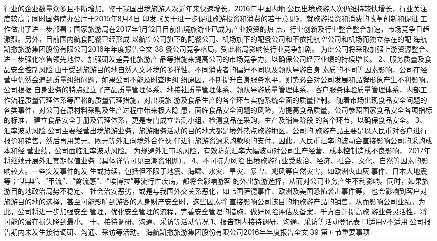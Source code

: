 行业的企业数量众多且不断增加。鉴于我国出境旅游人次近年来快速增长，2016年中国内地
公民出境旅游人次仍维持较快增长，行业关注度较高；同时国务院办公厅于2015年8月4日
印发《关于进一步促进旅游投资和消费的若干意见》，就旅游投资和消费的改革创新和促进
工作做出了进一步部署；国家旅游局在2017年1月12日目前出境旅游业已成为产业投资的热
点，行业创新及行业整合整合加速，市场竞争日趋激烈。另外，目前国内航食配餐已经形成
以航空公司旗下的配餐公司、机场旗下的配餐公司和不依托航空公司和机场而独立存在的配
海航凯撒旅游集团股份有限公司2016年年度报告全文
38
餐公司竞争格局，受此格局影响使行业竞争加剧。
为此公司将采取加强上游资源整合、进一步强化零售领先地位、加强研发差异化旅游产
品等措施来提高公司的市场竞争力，以确保公司经营业绩的持续增长。
2、服务质量及食品安全控制风险
由于受到旅游目的地自然人文环境的多样性、不同消费者的偏好不同以及领队导游自身
素质的不同等因素影响，公司在经营中仍然会遇到质量纠纷问题，如果公司不能及时查明纠
纷原因，不断提升自身服务水平，则势必会对公司发展和品牌形象产生不利影响。公司根据
自身业务的特点建立了产品质量管理体系、地接社质量管理体系、领队导游质量管理体系、
客户服务体验质量管理体系、内部工作流程质量管理体系等严格的质量管理措施，对出境旅
游及食品生产的各个环节实施系统全面的质量控制。
随着市场出现食品安全问题的各类事件，对公司在原材料采购及生产过程中带来极大隐
患，面临食品安全问题的风险，为提高食品质量，公司参照国家食品安全各项指标的标准，
建立食品安全手册及管理体系，更是专门成立监测小组，检测食品在采购，生产及销售阶段
的各个环节，以确保食品安全。
3、汇率波动风险
公司主要经营出境旅游业务，旅游服务活动的目的地大都是境外热点旅游地区，公司的
旅游产品主要是以人民币对客户进行报价和销售，然后再用美元、欧元等外汇向境外合作伙
伴进行旅游资源采购款项的支付。因此，人民币汇率的波动会直接影响公司的采购成本和经
营业绩，公司面临汇率波动风险。
为规避外汇市场风险，有效防范汇率大幅波动对公司生产经营、成本控制造成不良影响，
2017年将继续开展外汇套期保值业务（具体详情可见巨潮资讯网）。
4、不可抗力风险
出境旅游行业受政治、经济、社会、文化、自然等因素的影响较大。一些突发事件的发
生或持续，包括但不限于地震、海啸、水灾、旱灾、暴雪、飓风等自然灾害，如欧洲火山灰
事件、日本大地震等；“非典”、“甲流”、“禽流感”、“埃博拉”等流行性疾病，都将会影响游客
的外出旅游选择，从而对公司业务产生不利影响。同时，如果旅游目的地政治局势不稳定、
社会治安恶劣，或是与我国外交关系恶化，如韩国萨德事件、欧洲及美国恐怖袭击事件等，
也会影响到客户对旅游目的地的选择，甚至可能影响到游客的人身财产安全时，这些因素将
直接影响公司该目的地旅游产品的销售，从而影响公司业绩。为此，公司将进一步加强安全
管理，优化安全管理的流程，完善安全管理的措施，做好风险评估及备案，千方百计提高旅
游业务灵活性，将可能的潜在损失降到最小。
十、接待调研、沟通、采访等活动情况
1、报告期内接待调研、沟通、采访等活动登记表
□适用√不适用
公司报告期内未发生接待调研、沟通、采访等活动。
海航凯撒旅游集团股份有限公司2016年年度报告全文
39
第五节重要事项